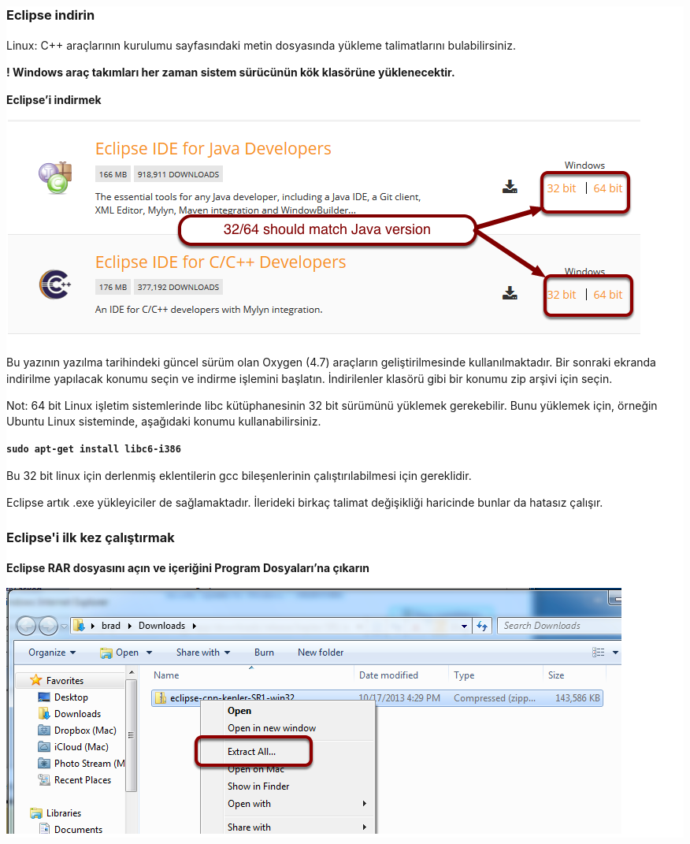 ### Eclipse indirin

Linux: C++ araçlarının kurulumu sayfasındaki metin dosyasında yükleme talimatlarını bulabilirsiniz.

**! Windows araç takımları her zaman sistem sürücünün kök klasörüne yüklenecektir.**

**Eclipse’i indirmek**

![](../.gitbook/assets/image%20%283%29.png)

Bu yazının yazılma tarihindeki güncel sürüm olan Oxygen \(4.7\) araçların geliştirilmesinde kullanılmaktadır. Bir sonraki ekranda indirilme yapılacak konumu seçin ve indirme işlemini başlatın. İndirilenler klasörü gibi bir konumu zip arşivi için seçin.

Not: 64 bit Linux işletim sistemlerinde libc kütüphanesinin 32 bit sürümünü yüklemek gerekebilir. Bunu yüklemek için, örneğin Ubuntu Linux sisteminde, aşağıdaki konumu kullanabilirsiniz.

**`sudo apt-get install libc6-i386`**

Bu 32 bit linux için derlenmiş eklentilerin gcc bileşenlerinin çalıştırılabilmesi için gereklidir.

Eclipse artık .exe yükleyiciler de sağlamaktadır. İlerideki birkaç talimat değişikliği haricinde bunlar da hatasız çalışır.  


### Eclipse'i ilk kez çalıştırmak

**Eclipse RAR dosyasını açın ve içeriğini Program Dosyaları’na çıkarın**

![Zip dosyas&#x131;n&#x131;n i&#xE7;eri&#x11F;ini &#xE7;&#x131;karmak i&#xE7;in windows taray&#x131;c&#x131;s&#x131; penceresinde dosyay&#x131; sa&#x11F; t&#x131;klay&#x131;n ve &quot;Hepsini &#xE7;&#x131;kar...&quot; se&#xE7;ene&#x11F;ini se&#xE7;in. &#xC7;&#x131;karma konumu soruldu&#x11F;unda varsay&#x131;lan se&#xE7;ene&#x11F;i se&#xE7;in.](../.gitbook/assets/image%20%2896%29.png)

